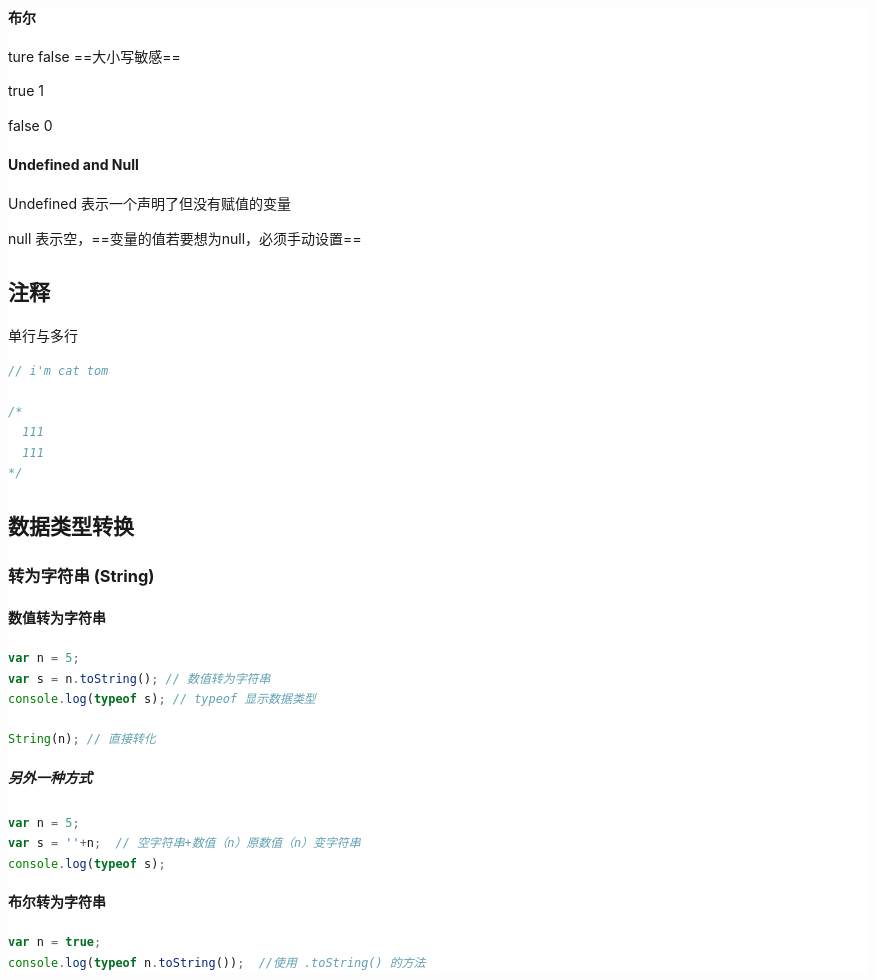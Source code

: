 #### 布尔

ture false ==大小写敏感==

true 1

false 0

#### Undefined and Null

Undefined 表示一个声明了但没有赋值的变量

null 表示空，==变量的值若要想为null，必须手动设置==

## 注释

单行与多行

```js
// i'm cat tom

/*
  111
  111
*/
```

## 数据类型转换

### 转为字符串 (String)

#### 数值转为字符串

```js
var n = 5;
var s = n.toString(); // 数值转为字符串
console.log(typeof s); // typeof 显示数据类型

String(n); // 直接转化
```

##### 另外一种方式

```js
var n = 5;
var s = ''+n;  // 空字符串+数值（n）原数值（n）变字符串
console.log(typeof s);
```

#### 布尔转为字符串

```js
var n = true;
console.log(typeof n.toString());  //使用 .toString() 的方法
```
